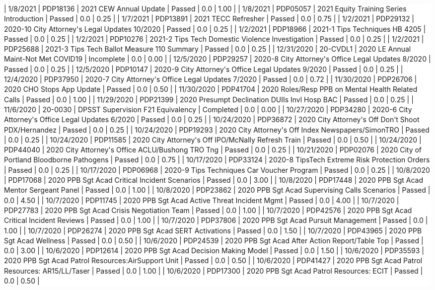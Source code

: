 | 1/8/2021 | PDP18136 | 2021 CEW Annual Update | Passed | 0.0 | 1.00 |
| 1/8/2021 | PDP05057 | 2021 Equity Training Series Introduction | Passed | 0.0 | 0.25 |
| 1/7/2021 | PDP13891 | 2021 TECC Refresher | Passed | 0.0 | 0.75 |
| 1/2/2021 | PDP29132 | 2020-10 City Attorney's Legal Updates 10/2020 | Passed | 0.0 | 0.25 |
| 1/2/2021 | PDP18966 | 2021-1 Tips Techniques HB 4205 | Passed | 0.0 | 0.25 |
| 1/2/2021 | PDP10276 | 2021-2 Tips  Tech Domestic Violence Investigation | Passed | 0.0 | 0.25 |
| 1/2/2021 | PDP25688 | 2021-3 Tips  Tech Ballot Measure 110 Summary | Passed | 0.0 | 0.25 |
| 12/31/2020 | 20-CVDL1 | 2020 LE Annual Maint-Not Met COVID19 | Incomplete | 0.0 | 0.00 |
| 12/5/2020 | PDP29257 | 2020-8 City Attorney's Office Legal Updates 8/2020 | Passed | 0.0 | 0.25 |
| 12/5/2020 | PDP10147 | 2020-9 City Attorney's Office Legal Updates 9/2020 | Passed | 0.0 | 0.25 |
| 12/4/2020 | PDP37950 | 2020-7 City Attorney's Office Legal Updates 7/2020 | Passed | 0.0 | 0.72 |
| 11/30/2020 | PDP26706 | 2020 CHO Stops App Update | Passed | 0.0 | 0.50 |
| 11/30/2020 | PDP41704 | 2020 Roles/Resp PPB on Mental Health Related Calls | Passed | 0.0 | 1.00 |
| 11/29/2020 | PDP21399 | 2020 Presumpt Declination DUIIs Invl Hosp BAC | Passed | 0.0 | 0.25 |
| 11/6/2020 | 20-0030 | DPSST Supervision F21 Equivalency | Completed | 0.0 | 0.00 |
| 10/27/2020 | PDP34280 | 2020-6 City Attorney's Office Legal Updates 6/2020 | Passed | 0.0 | 0.25 |
| 10/24/2020 | PDP36872 | 2020 City Attorney's Off Don't Shoot PDX/Hernandez | Passed | 0.0 | 0.25 |
| 10/24/2020 | PDP19293 | 2020 City Attorney's Off Index Newspapers/SimonTRO | Passed | 0.0 | 0.25 |
| 10/24/2020 | PDP11585 | 2020 City Attorney's Off IPO/McNally Refresh Train | Passed | 0.0 | 0.50 |
| 10/24/2020 | PDP44040 | 2020 City Attorney's Office ACLU/Bushong TRO Tng | Passed | 0.0 | 0.25 |
| 10/21/2020 | PDP02076 | 2020 City of Portland Bloodborne Pathogens | Passed | 0.0 | 0.75 |
| 10/17/2020 | PDP33124 | 2020-8 TipsTech Extreme Risk Protection Orders | Passed | 0.0 | 0.25 |
| 10/17/2020 | PDP06968 | 2020-9 Tips  Techniques Car Voucher Program | Passed | 0.0 | 0.25 |
| 10/8/2020 | PDP17068 | 2020 PPB Sgt Acad Critical Incident Scenarios | Passed | 0.0 | 3.00 |
| 10/8/2020 | PDP17448 | 2020 PPB Sgt Acad Mentor Sergeant Panel | Passed | 0.0 | 1.00 |
| 10/8/2020 | PDP23862 | 2020 PPB Sgt Acad Supervising Calls Scenarios | Passed | 0.0 | 4.50 |
| 10/7/2020 | PDP11745 | 2020 PPB Sgt Acad Active Threat Incident Mgmt | Passed | 0.0 | 4.00 |
| 10/7/2020 | PDP27783 | 2020 PPB Sgt Acad Crisis Negotiation Team | Passed | 0.0 | 1.00 |
| 10/7/2020 | PDP42576 | 2020 PPB Sgt Acad Critical Incident Reviews | Passed | 0.0 | 1.00 |
| 10/7/2020 | PDP37806 | 2020 PPB Sgt Acad Pursuit Management | Passed | 0.0 | 1.00 |
| 10/7/2020 | PDP26274 | 2020 PPB Sgt Acad SERT Activations | Passed | 0.0 | 1.50 |
| 10/7/2020 | PDP43965 | 2020 PPB Sgt Acad Wellness | Passed | 0.0 | 0.50 |
| 10/6/2020 | PDP24539 | 2020 PPB Sgt Acad After Action Report/Table Top | Passed | 0.0 | 3.00 |
| 10/6/2020 | PDP12614 | 2020 PPB Sgt Acad Decision Making Model | Passed | 0.0 | 1.50 |
| 10/6/2020 | PDP35593 | 2020 PPB Sgt Acad Patrol Resources:AirSupport Unit | Passed | 0.0 | 0.50 |
| 10/6/2020 | PDP41427 | 2020 PPB Sgt Acad Patrol Resources: AR15/LL/Taser | Passed | 0.0 | 1.00 |
| 10/6/2020 | PDP17300 | 2020 PPB Sgt Acad Patrol Resources: ECIT | Passed | 0.0 | 0.50 |